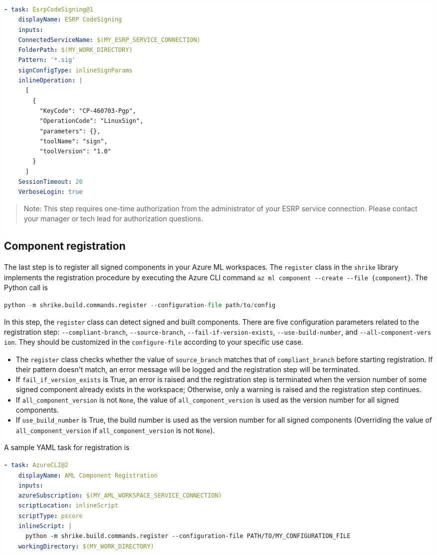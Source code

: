 ```yaml
- task: EsrpCodeSigning@1
    displayName: ESRP CodeSigning
    inputs:
    ConnectedServiceName: $(MY_ESRP_SERVICE_CONNECTION)
    FolderPath: $(MY_WORK_DIRECTORY)
    Pattern: '*.sig'
    signConfigType: inlineSignParams
    inlineOperation: |
      [
        {
          "KeyCode": "CP-460703-Pgp",
          "OperationCode": "LinuxSign",
          "parameters": {},
          "toolName": "sign",
          "toolVersion": "1.0"
        }
      ]
    SessionTimeout: 20
    VerboseLogin: true
```

> Note: This step requires one-time authorization from the administrator of your ESRP service connection. Please contact your manager or tech lead for authorization questions.

## Component registration
The last step is to register all signed components in your Azure ML workspaces. The `register` class in the `shrike` library implements the registration procedure by executing the
Azure CLI command `az ml component --create --file {component}`. The Python call is

```python
python -m shrike.build.commands.register --configuration-file path/to/config
```
In this step, the `register` class can detect signed and built components.
There are five configuration parameters related to the registration step: `--compliant-branch`, `--source-branch`, `--fail-if-version-exists`, `--use-build-number`, and `--all-component-version`. They should be customized in the `configure-file` according to your specific use case.

- The `register` class checks whether the value of `source_branch` matches that of `compliant_branch` before starting registration. If their pattern doesn't match, an error message will be logged and the registration step will be terminated.
- If `fail_if_version_exists` is True, an error is raised and the registration step is terminated when the version number of some signed component already exists in the workspace; Otherwise, only a warning is raised and the registration step continues.
- If `all_component_version` is not `None`, the value of `all_component_version` is used as the version number for all signed components.
- If `use_build_number` is True, the build number is used as the version number for all signed components (Overriding the value of `all_component_version` if `all_component_version` is not `None`).

A sample YAML task for registration is 
```yaml
- task: AzureCLI@2
    displayName: AML Component Registration
    inputs:
    azureSubscription: $(MY_AML_WORKSPACE_SERVICE_CONNECTION)
    scriptLocation: inlineScript
    scriptType: pscore
    inlineScript: |
      python -m shrike.build.commands.register --configuration-file PATH/TO/MY_CONFIGURATION_FILE
    workingDirectory: $(MY_WORK_DIRECTORY)
```
